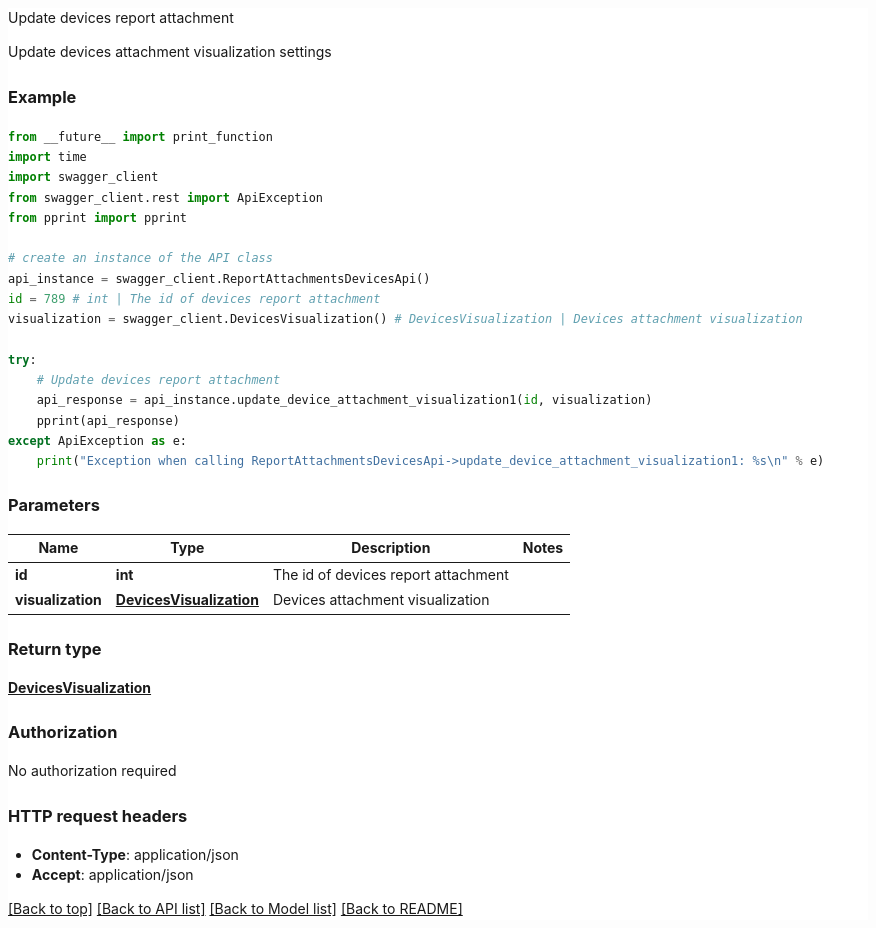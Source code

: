 Update devices report attachment

Update devices attachment visualization settings

### Example
```python
from __future__ import print_function
import time
import swagger_client
from swagger_client.rest import ApiException
from pprint import pprint

# create an instance of the API class
api_instance = swagger_client.ReportAttachmentsDevicesApi()
id = 789 # int | The id of devices report attachment
visualization = swagger_client.DevicesVisualization() # DevicesVisualization | Devices attachment visualization

try:
    # Update devices report attachment
    api_response = api_instance.update_device_attachment_visualization1(id, visualization)
    pprint(api_response)
except ApiException as e:
    print("Exception when calling ReportAttachmentsDevicesApi->update_device_attachment_visualization1: %s\n" % e)
```

### Parameters

Name | Type | Description  | Notes
------------- | ------------- | ------------- | -------------
 **id** | **int**| The id of devices report attachment | 
 **visualization** | [**DevicesVisualization**](DevicesVisualization.md)| Devices attachment visualization | 

### Return type

[**DevicesVisualization**](DevicesVisualization.md)

### Authorization

No authorization required

### HTTP request headers

 - **Content-Type**: application/json
 - **Accept**: application/json

[[Back to top]](#) [[Back to API list]](../README.md#documentation-for-api-endpoints) [[Back to Model list]](../README.md#documentation-for-models) [[Back to README]](../README.md)

